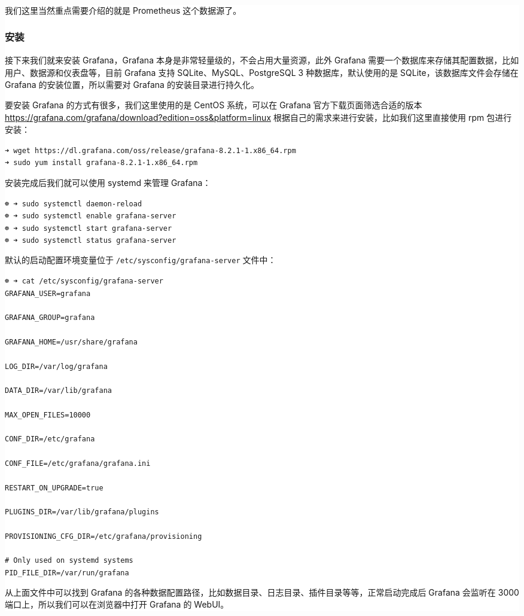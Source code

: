 我们这里当然重点需要介绍的就是 Prometheus 这个数据源了。

### **安装**

接下来我们就来安装 Grafana，Grafana 本身是非常轻量级的，不会占用大量资源，此外 Grafana 需要一个数据库来存储其配置数据，比如用户、数据源和仪表盘等，目前 Grafana 支持 SQLite、MySQL、PostgreSQL 3 种数据库，默认使用的是 SQLite，该数据库文件会存储在 Grafana 的安装位置，所以需要对 Grafana 的安装目录进行持久化。

要安装 Grafana 的方式有很多，我们这里使用的是 CentOS 系统，可以在 Grafana 官方下载页面筛选合适的版本 https://grafana.com/grafana/download?edition=oss&platform=linux 根据自己的需求来进行安装，比如我们这里直接使用 rpm 包进行安装：

```
➜ wget https://dl.grafana.com/oss/release/grafana-8.2.1-1.x86_64.rpm
➜ sudo yum install grafana-8.2.1-1.x86_64.rpm
```

安装完成后我们就可以使用 systemd 来管理 Grafana：

```
☸ ➜ sudo systemctl daemon-reload
☸ ➜ sudo systemctl enable grafana-server
☸ ➜ sudo systemctl start grafana-server
☸ ➜ sudo systemctl status grafana-server
```

默认的启动配置环境变量位于 `/etc/sysconfig/grafana-server` 文件中：

```
☸ ➜ cat /etc/sysconfig/grafana-server
GRAFANA_USER=grafana

GRAFANA_GROUP=grafana

GRAFANA_HOME=/usr/share/grafana

LOG_DIR=/var/log/grafana

DATA_DIR=/var/lib/grafana

MAX_OPEN_FILES=10000

CONF_DIR=/etc/grafana

CONF_FILE=/etc/grafana/grafana.ini

RESTART_ON_UPGRADE=true

PLUGINS_DIR=/var/lib/grafana/plugins

PROVISIONING_CFG_DIR=/etc/grafana/provisioning

# Only used on systemd systems
PID_FILE_DIR=/var/run/grafana
```

从上面文件中可以找到 Grafana 的各种数据配置路径，比如数据目录、日志目录、插件目录等等，正常启动完成后 Grafana 会监听在 3000 端口上，所以我们可以在浏览器中打开 Grafana 的 WebUI。
